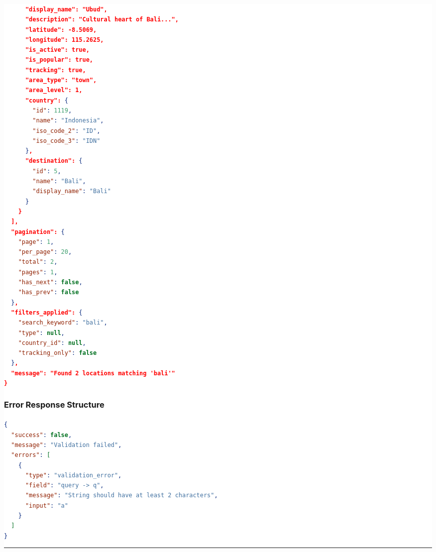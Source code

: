 ```json
      "display_name": "Ubud",
      "description": "Cultural heart of Bali...",
      "latitude": -8.5069,
      "longitude": 115.2625,
      "is_active": true,
      "is_popular": true,
      "tracking": true,
      "area_type": "town",
      "area_level": 1,
      "country": {
        "id": 1119,
        "name": "Indonesia",
        "iso_code_2": "ID",
        "iso_code_3": "IDN"
      },
      "destination": {
        "id": 5,
        "name": "Bali",
        "display_name": "Bali"
      }
    }
  ],
  "pagination": {
    "page": 1,
    "per_page": 20,
    "total": 2,
    "pages": 1,
    "has_next": false,
    "has_prev": false
  },
  "filters_applied": {
    "search_keyword": "bali",
    "type": null,
    "country_id": null,
    "tracking_only": false
  },
  "message": "Found 2 locations matching 'bali'"
}
```

### Error Response Structure
```json
{
  "success": false,
  "message": "Validation failed",
  "errors": [
    {
      "type": "validation_error",
      "field": "query -> q",
      "message": "String should have at least 2 characters",
      "input": "a"
    }
  ]
}
```

---